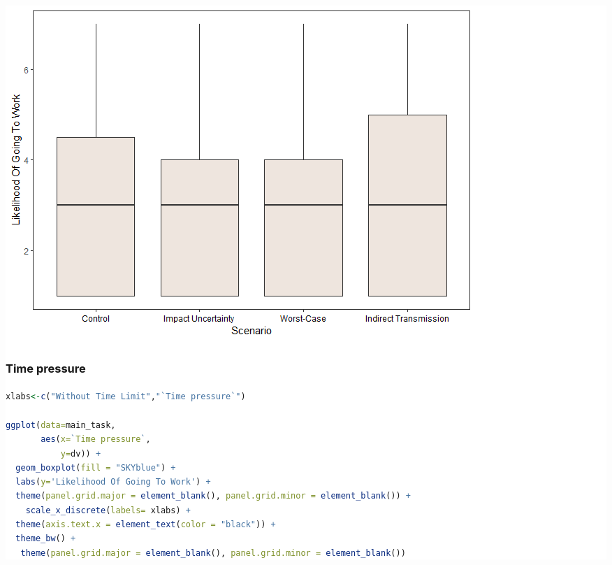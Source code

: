 ![](A-dual-process-approach-to-prosocial-behavior_files/figure-gfm/unnamed-chunk-13-1.png)

### Time pressure

``` r
xlabs<-c("Without Time Limit","`Time pressure`")

ggplot(data=main_task,                     
       aes(x=`Time pressure`, 
           y=dv)) +                       
  geom_boxplot(fill = "SKYblue") +
  labs(y='Likelihood Of Going To Work') +
  theme(panel.grid.major = element_blank(), panel.grid.minor = element_blank()) + 
    scale_x_discrete(labels= xlabs) +
  theme(axis.text.x = element_text(color = "black")) + 
  theme_bw() + 
   theme(panel.grid.major = element_blank(), panel.grid.minor = element_blank())
```

